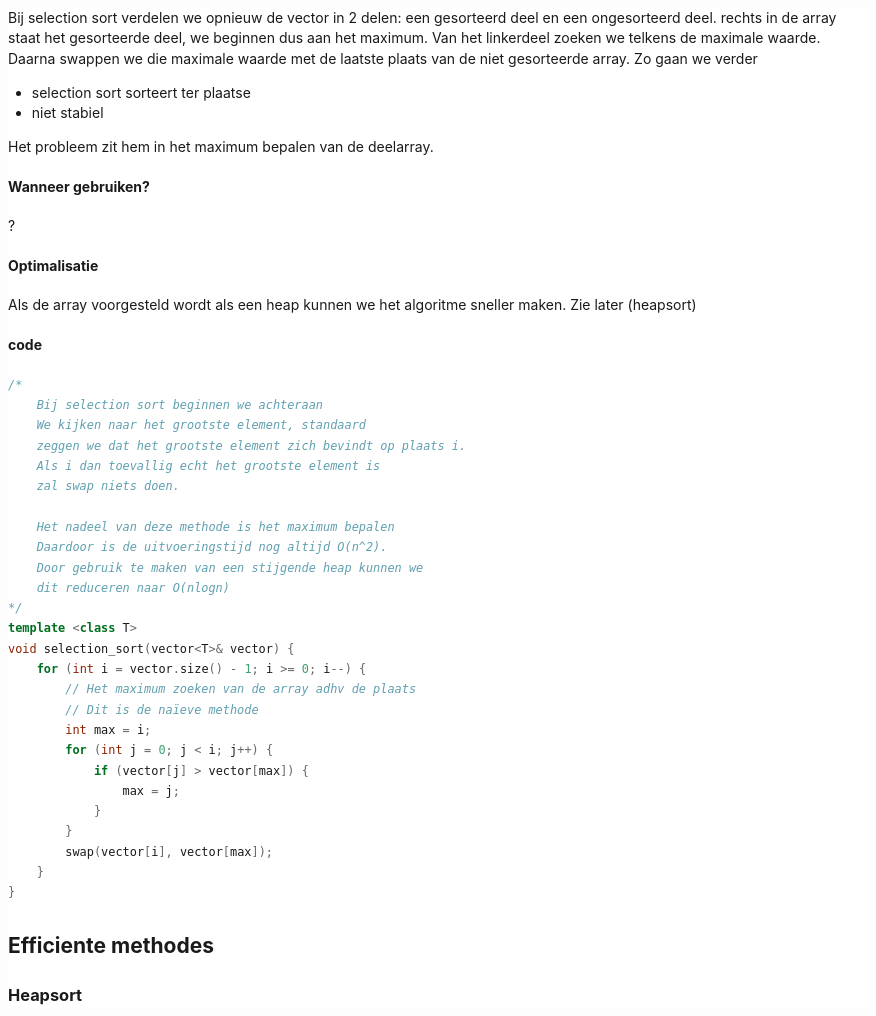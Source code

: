 Bij selection sort verdelen we opnieuw de vector in 2 delen: een gesorteerd deel en een ongesorteerd deel.
rechts in de array staat het gesorteerde deel, we beginnen dus aan het maximum.
Van het linkerdeel zoeken we telkens de maximale waarde. Daarna swappen we die maximale waarde
met de laatste plaats van de niet gesorteerde array. Zo gaan we verder

- selection sort sorteert ter plaatse
- niet stabiel

Het probleem zit hem in het maximum bepalen van de deelarray.

#### Wanneer gebruiken?

?

#### Optimalisatie

Als de array voorgesteld wordt als een heap kunnen we het algoritme sneller maken. Zie later (heapsort)

#### code

```c++
/*
    Bij selection sort beginnen we achteraan
    We kijken naar het grootste element, standaard
    zeggen we dat het grootste element zich bevindt op plaats i.
    Als i dan toevallig echt het grootste element is
    zal swap niets doen.

    Het nadeel van deze methode is het maximum bepalen
    Daardoor is de uitvoeringstijd nog altijd O(n^2).
    Door gebruik te maken van een stijgende heap kunnen we
    dit reduceren naar O(nlogn)
*/
template <class T>
void selection_sort(vector<T>& vector) {
    for (int i = vector.size() - 1; i >= 0; i--) {
        // Het maximum zoeken van de array adhv de plaats
        // Dit is de naïeve methode
        int max = i;
        for (int j = 0; j < i; j++) {
            if (vector[j] > vector[max]) {
                max = j;
            }
        }
        swap(vector[i], vector[max]);
    }
}
```

## Efficiente methodes

### Heapsort

